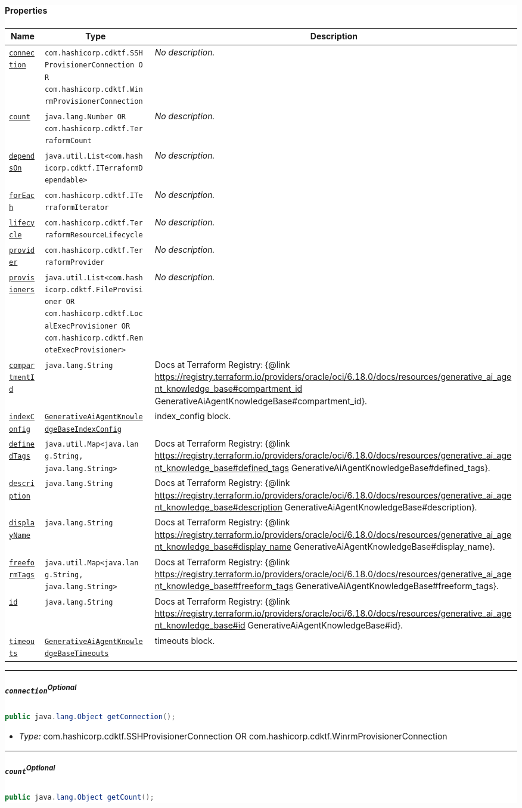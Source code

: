 #### Properties <a name="Properties" id="Properties"></a>

| **Name** | **Type** | **Description** |
| --- | --- | --- |
| <code><a href="#rhizo-co-terraform-provider-oci.generativeAiAgentKnowledgeBase.GenerativeAiAgentKnowledgeBaseConfig.property.connection">connection</a></code> | <code>com.hashicorp.cdktf.SSHProvisionerConnection OR com.hashicorp.cdktf.WinrmProvisionerConnection</code> | *No description.* |
| <code><a href="#rhizo-co-terraform-provider-oci.generativeAiAgentKnowledgeBase.GenerativeAiAgentKnowledgeBaseConfig.property.count">count</a></code> | <code>java.lang.Number OR com.hashicorp.cdktf.TerraformCount</code> | *No description.* |
| <code><a href="#rhizo-co-terraform-provider-oci.generativeAiAgentKnowledgeBase.GenerativeAiAgentKnowledgeBaseConfig.property.dependsOn">dependsOn</a></code> | <code>java.util.List<com.hashicorp.cdktf.ITerraformDependable></code> | *No description.* |
| <code><a href="#rhizo-co-terraform-provider-oci.generativeAiAgentKnowledgeBase.GenerativeAiAgentKnowledgeBaseConfig.property.forEach">forEach</a></code> | <code>com.hashicorp.cdktf.ITerraformIterator</code> | *No description.* |
| <code><a href="#rhizo-co-terraform-provider-oci.generativeAiAgentKnowledgeBase.GenerativeAiAgentKnowledgeBaseConfig.property.lifecycle">lifecycle</a></code> | <code>com.hashicorp.cdktf.TerraformResourceLifecycle</code> | *No description.* |
| <code><a href="#rhizo-co-terraform-provider-oci.generativeAiAgentKnowledgeBase.GenerativeAiAgentKnowledgeBaseConfig.property.provider">provider</a></code> | <code>com.hashicorp.cdktf.TerraformProvider</code> | *No description.* |
| <code><a href="#rhizo-co-terraform-provider-oci.generativeAiAgentKnowledgeBase.GenerativeAiAgentKnowledgeBaseConfig.property.provisioners">provisioners</a></code> | <code>java.util.List<com.hashicorp.cdktf.FileProvisioner OR com.hashicorp.cdktf.LocalExecProvisioner OR com.hashicorp.cdktf.RemoteExecProvisioner></code> | *No description.* |
| <code><a href="#rhizo-co-terraform-provider-oci.generativeAiAgentKnowledgeBase.GenerativeAiAgentKnowledgeBaseConfig.property.compartmentId">compartmentId</a></code> | <code>java.lang.String</code> | Docs at Terraform Registry: {@link https://registry.terraform.io/providers/oracle/oci/6.18.0/docs/resources/generative_ai_agent_knowledge_base#compartment_id GenerativeAiAgentKnowledgeBase#compartment_id}. |
| <code><a href="#rhizo-co-terraform-provider-oci.generativeAiAgentKnowledgeBase.GenerativeAiAgentKnowledgeBaseConfig.property.indexConfig">indexConfig</a></code> | <code><a href="#rhizo-co-terraform-provider-oci.generativeAiAgentKnowledgeBase.GenerativeAiAgentKnowledgeBaseIndexConfig">GenerativeAiAgentKnowledgeBaseIndexConfig</a></code> | index_config block. |
| <code><a href="#rhizo-co-terraform-provider-oci.generativeAiAgentKnowledgeBase.GenerativeAiAgentKnowledgeBaseConfig.property.definedTags">definedTags</a></code> | <code>java.util.Map<java.lang.String, java.lang.String></code> | Docs at Terraform Registry: {@link https://registry.terraform.io/providers/oracle/oci/6.18.0/docs/resources/generative_ai_agent_knowledge_base#defined_tags GenerativeAiAgentKnowledgeBase#defined_tags}. |
| <code><a href="#rhizo-co-terraform-provider-oci.generativeAiAgentKnowledgeBase.GenerativeAiAgentKnowledgeBaseConfig.property.description">description</a></code> | <code>java.lang.String</code> | Docs at Terraform Registry: {@link https://registry.terraform.io/providers/oracle/oci/6.18.0/docs/resources/generative_ai_agent_knowledge_base#description GenerativeAiAgentKnowledgeBase#description}. |
| <code><a href="#rhizo-co-terraform-provider-oci.generativeAiAgentKnowledgeBase.GenerativeAiAgentKnowledgeBaseConfig.property.displayName">displayName</a></code> | <code>java.lang.String</code> | Docs at Terraform Registry: {@link https://registry.terraform.io/providers/oracle/oci/6.18.0/docs/resources/generative_ai_agent_knowledge_base#display_name GenerativeAiAgentKnowledgeBase#display_name}. |
| <code><a href="#rhizo-co-terraform-provider-oci.generativeAiAgentKnowledgeBase.GenerativeAiAgentKnowledgeBaseConfig.property.freeformTags">freeformTags</a></code> | <code>java.util.Map<java.lang.String, java.lang.String></code> | Docs at Terraform Registry: {@link https://registry.terraform.io/providers/oracle/oci/6.18.0/docs/resources/generative_ai_agent_knowledge_base#freeform_tags GenerativeAiAgentKnowledgeBase#freeform_tags}. |
| <code><a href="#rhizo-co-terraform-provider-oci.generativeAiAgentKnowledgeBase.GenerativeAiAgentKnowledgeBaseConfig.property.id">id</a></code> | <code>java.lang.String</code> | Docs at Terraform Registry: {@link https://registry.terraform.io/providers/oracle/oci/6.18.0/docs/resources/generative_ai_agent_knowledge_base#id GenerativeAiAgentKnowledgeBase#id}. |
| <code><a href="#rhizo-co-terraform-provider-oci.generativeAiAgentKnowledgeBase.GenerativeAiAgentKnowledgeBaseConfig.property.timeouts">timeouts</a></code> | <code><a href="#rhizo-co-terraform-provider-oci.generativeAiAgentKnowledgeBase.GenerativeAiAgentKnowledgeBaseTimeouts">GenerativeAiAgentKnowledgeBaseTimeouts</a></code> | timeouts block. |

---

##### `connection`<sup>Optional</sup> <a name="connection" id="rhizo-co-terraform-provider-oci.generativeAiAgentKnowledgeBase.GenerativeAiAgentKnowledgeBaseConfig.property.connection"></a>

```java
public java.lang.Object getConnection();
```

- *Type:* com.hashicorp.cdktf.SSHProvisionerConnection OR com.hashicorp.cdktf.WinrmProvisionerConnection

---

##### `count`<sup>Optional</sup> <a name="count" id="rhizo-co-terraform-provider-oci.generativeAiAgentKnowledgeBase.GenerativeAiAgentKnowledgeBaseConfig.property.count"></a>

```java
public java.lang.Object getCount();
```
